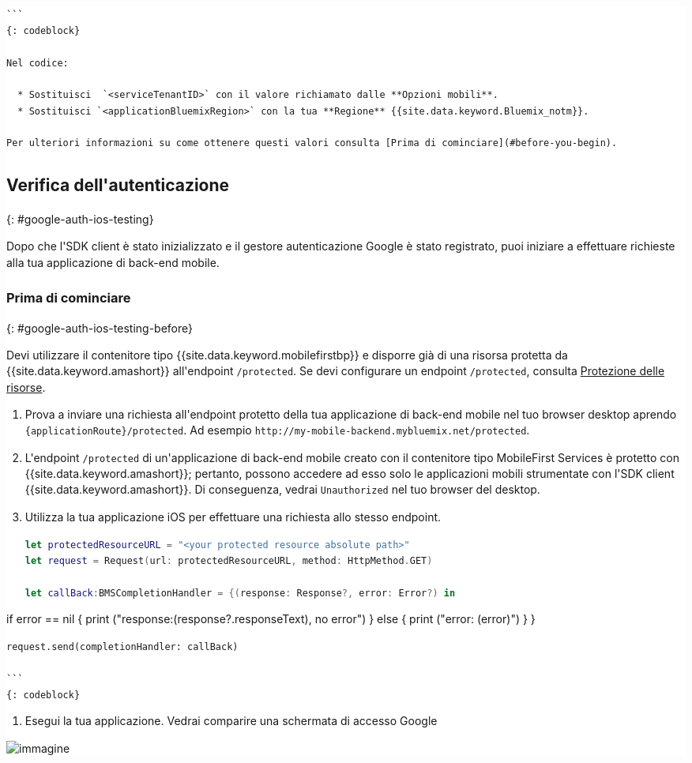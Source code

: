 	```
	{: codeblock}

	Nel codice:

      * Sostituisci  `<serviceTenantID>` con il valore richiamato dalle **Opzioni mobili**.
      * Sostituisci `<applicationBluemixRegion>` con la tua **Regione** {{site.data.keyword.Bluemix_notm}}.

	Per ulteriori informazioni su come ottenere questi valori consulta [Prima di cominciare](#before-you-begin).


## Verifica dell'autenticazione
{: #google-auth-ios-testing}

Dopo che l'SDK client è stato inizializzato e il gestore autenticazione Google è stato registrato, puoi iniziare a effettuare richieste alla tua applicazione di back-end mobile.

### Prima di cominciare
{: #google-auth-ios-testing-before}

Devi utilizzare il contenitore tipo {{site.data.keyword.mobilefirstbp}} e disporre già di una risorsa protetta da {{site.data.keyword.amashort}} all'endpoint `/protected`. Se devi configurare un endpoint `/protected`, consulta [Protezione delle risorse](protecting-resources.html).

1. Prova a inviare una richiesta all'endpoint protetto della tua applicazione di back-end mobile nel tuo browser desktop aprendo `{applicationRoute}/protected`.  Ad esempio `http://my-mobile-backend.mybluemix.net/protected`.

1. L'endpoint `/protected` di un'applicazione di back-end mobile creato con il contenitore tipo MobileFirst Services è protetto con {{site.data.keyword.amashort}}; pertanto, possono accedere ad esso solo le applicazioni mobili strumentate con l'SDK client {{site.data.keyword.amashort}}. Di conseguenza, vedrai `Unauthorized` nel tuo browser del desktop.

1. Utilizza la tua applicazione iOS per effettuare una richiesta allo stesso endpoint.

	```Swift
	let protectedResourceURL = "<your protected resource absolute path>"
	let request = Request(url: protectedResourceURL, method: HttpMethod.GET)

	let callBack:BMSCompletionHandler = {(response: Response?, error: Error?) in
  if error == nil {
			print ("response:\(response?.responseText), no error")
 } else {
			print ("error: \(error)")
     }
	}

	request.send(completionHandler: callBack)

	```
	{: codeblock}

1. Esegui la tua applicazione. Vedrai comparire una schermata di accesso Google

 ![immagine](images/ios-google-login.png)

